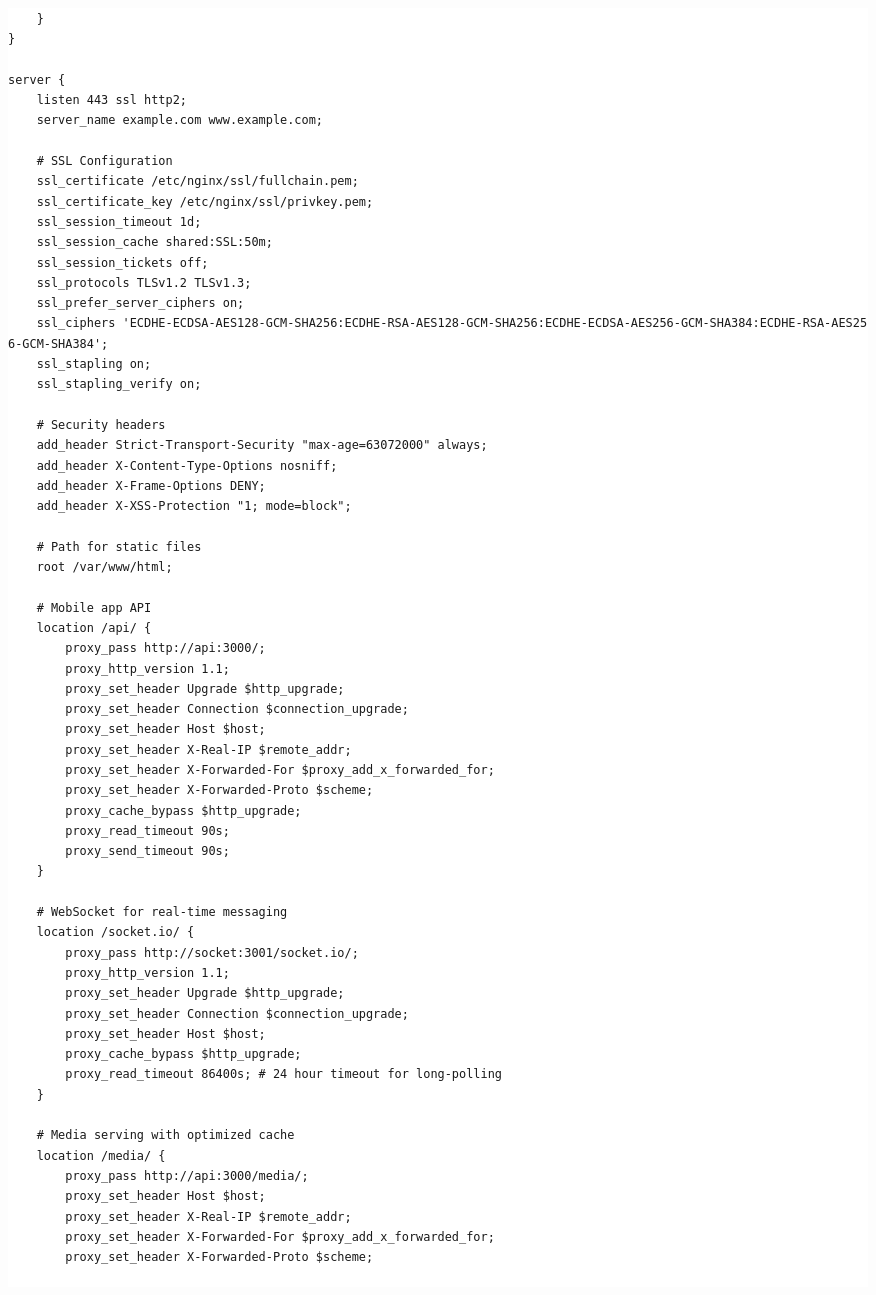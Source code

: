```nginx
    }
}

server {
    listen 443 ssl http2;
    server_name example.com www.example.com;
    
    # SSL Configuration
    ssl_certificate /etc/nginx/ssl/fullchain.pem;
    ssl_certificate_key /etc/nginx/ssl/privkey.pem;
    ssl_session_timeout 1d;
    ssl_session_cache shared:SSL:50m;
    ssl_session_tickets off;
    ssl_protocols TLSv1.2 TLSv1.3;
    ssl_prefer_server_ciphers on;
    ssl_ciphers 'ECDHE-ECDSA-AES128-GCM-SHA256:ECDHE-RSA-AES128-GCM-SHA256:ECDHE-ECDSA-AES256-GCM-SHA384:ECDHE-RSA-AES256-GCM-SHA384';
    ssl_stapling on;
    ssl_stapling_verify on;
    
    # Security headers
    add_header Strict-Transport-Security "max-age=63072000" always;
    add_header X-Content-Type-Options nosniff;
    add_header X-Frame-Options DENY;
    add_header X-XSS-Protection "1; mode=block";
    
    # Path for static files
    root /var/www/html;
    
    # Mobile app API
    location /api/ {
        proxy_pass http://api:3000/;
        proxy_http_version 1.1;
        proxy_set_header Upgrade $http_upgrade;
        proxy_set_header Connection $connection_upgrade;
        proxy_set_header Host $host;
        proxy_set_header X-Real-IP $remote_addr;
        proxy_set_header X-Forwarded-For $proxy_add_x_forwarded_for;
        proxy_set_header X-Forwarded-Proto $scheme;
        proxy_cache_bypass $http_upgrade;
        proxy_read_timeout 90s;
        proxy_send_timeout 90s;
    }
    
    # WebSocket for real-time messaging
    location /socket.io/ {
        proxy_pass http://socket:3001/socket.io/;
        proxy_http_version 1.1;
        proxy_set_header Upgrade $http_upgrade;
        proxy_set_header Connection $connection_upgrade;
        proxy_set_header Host $host;
        proxy_cache_bypass $http_upgrade;
        proxy_read_timeout 86400s; # 24 hour timeout for long-polling
    }
    
    # Media serving with optimized cache
    location /media/ {
        proxy_pass http://api:3000/media/;
        proxy_set_header Host $host;
        proxy_set_header X-Real-IP $remote_addr;
        proxy_set_header X-Forwarded-For $proxy_add_x_forwarded_for;
        proxy_set_header X-Forwarded-Proto $scheme;
        
```